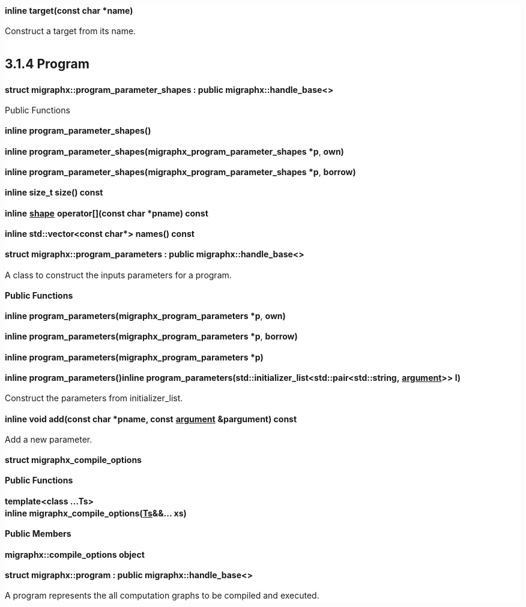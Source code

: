 **inline target(const char \*name)**

Construct a target from its name.

## 3.1.4 Program

**struct migraphx::program_parameter_shapes : public migraphx::handle_base\<\>**

Public Functions

**inline program_parameter_shapes()**

**inline program_parameter_shapes(migraphx_program_parameter_shapes \*p**, **own)**

**inline program_parameter_shapes(migraphx_program_parameter_shapes \*p**, **borrow)**

**inline size_t size() const**

**inline** [**shape**](https://rocmsoftwareplatform.github.io/AMDMIGraphX/doc/html/reference/cpp.html#_CPPv4N8migraphx5shapeE) **operator[](const char \*pname) const**

**inline std::vector\<const char\*\> names() const**

**struct migraphx::program_parameters : public migraphx::handle_base\<\>**

A class to construct the inputs parameters for a program.

**Public Functions**

**inline program_parameters(migraphx_program_parameters \*p**, **own)**

**inline program_parameters(migraphx_program_parameters \*p**, **borrow)**

**inline program_parameters(migraphx_program_parameters \*p)**

**inline program_parameters()inline program_parameters(std::initializer_list\<std::pair\<std::string,** [**argument**](https://rocmsoftwareplatform.github.io/AMDMIGraphX/doc/html/reference/cpp.html#_CPPv4N8migraphx8argumentE)**\>\> l)**

Construct the parameters from initializer_list.

**inline void add(const char \*pname, const** [**argument**](https://rocmsoftwareplatform.github.io/AMDMIGraphX/doc/html/reference/cpp.html#_CPPv4N8migraphx8argumentE) **\&pargument) const**

Add a new parameter.

**struct migraphx_compile_options**

**Public Functions**

**template\<class ...Ts\>  
inline migraphx_compile_options(**[**Ts**](https://rocmsoftwareplatform.github.io/AMDMIGraphX/doc/html/reference/cpp.html#_CPPv4IDpEN24migraphx_compile_options24migraphx_compile_optionsEDpRR2Ts)**&&... xs)**

**Public Members**

**migraphx::compile_options object**

**struct migraphx::program : public migraphx::handle_base\<\>**

A program represents the all computation graphs to be compiled and executed.
